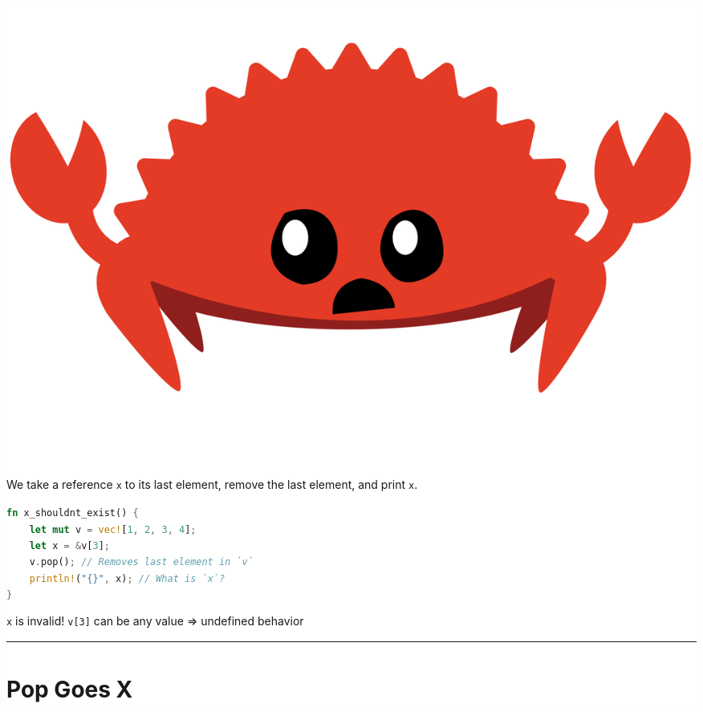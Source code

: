 ![bg right:25% 75%](../images/ferris_panics.svg)

We take a reference `x` to its last element, remove the last element, and print `x`.

```rust
fn x_shouldnt_exist() {
    let mut v = vec![1, 2, 3, 4];
    let x = &v[3];
    v.pop(); // Removes last element in `v`
    println!("{}", x); // What is `x`?
}
```

`x` is invalid! `v[3]` can be any value ⇒ undefined behavior


---


# Pop Goes X
